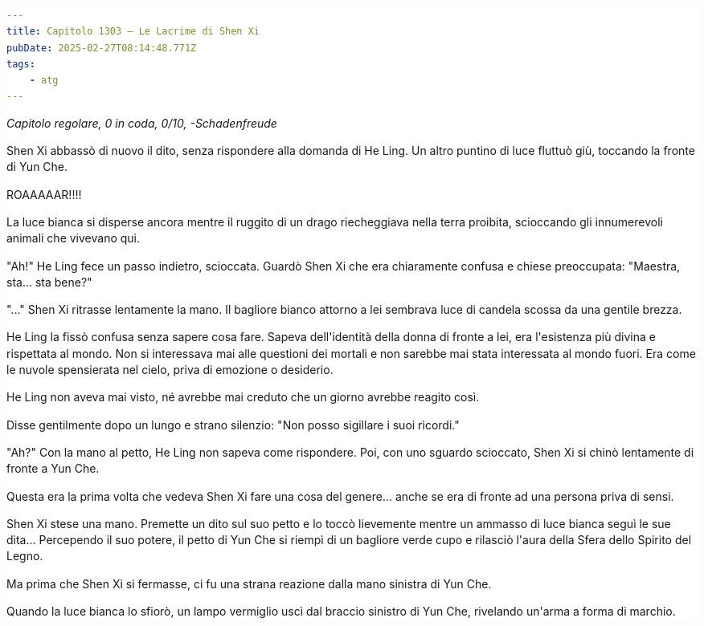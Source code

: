 ```yaml
---
title: Capitolo 1303 – Le Lacrime di Shen Xi
pubDate: 2025-02-27T08:14:48.771Z
tags:
    - atg
---
```



<em>Capitolo regolare,
0 in coda, 0/10,
-Schadenfreude</em>


Shen Xi abbassò di nuovo il dito, senza rispondere alla domanda di He Ling. Un altro puntino di luce fluttuò giù, toccando la fronte di Yun Che.


ROAAAAAR!!!!


La luce bianca si disperse ancora mentre il ruggito di un drago riecheggiava nella terra proibita, scioccando gli innumerevoli animali che vivevano qui.


"Ah!" He Ling fece un passo indietro, scioccata. Guardò Shen Xi che era chiaramente confusa e chiese preoccupata: "Maestra, sta... sta bene?"


"..." Shen Xi ritrasse lentamente la mano. Il bagliore bianco attorno a lei sembrava luce di candela scossa da una gentile brezza.


He Ling la fissò confusa senza sapere cosa fare. Sapeva dell'identità della donna di fronte a lei, era l'esistenza più divina e rispettata al mondo. Non si interessava mai alle questioni dei mortali e non sarebbe mai stata interessata al mondo fuori. Era come le nuvole spensierata nel cielo, priva di emozione o desiderio.


He Ling non aveva mai visto, né avrebbe mai creduto che un giorno avrebbe reagito così.


Disse gentilmente dopo un lungo e strano silenzio: "Non posso sigillare i suoi ricordi."


"Ah?" Con la mano al petto, He Ling non sapeva come rispondere. Poi, con uno sguardo scioccato, Shen Xi si chinò lentamente di fronte a Yun Che.


Questa era la prima volta che vedeva Shen Xi fare una cosa del genere... anche se era di fronte ad una persona priva di sensi.


Shen Xi stese una mano. Premette un dito sul suo petto e lo toccò lievemente mentre un ammasso di luce bianca seguì le sue dita... Percependo il suo potere, il petto di Yun Che si riempì di un bagliore verde cupo e rilasciò l'aura della Sfera dello Spirito del Legno.


Ma prima che Shen Xi si fermasse, ci fu una strana reazione dalla mano sinistra di Yun Che.


Quando la luce bianca lo sfiorò, un lampo vermiglio uscì dal braccio sinistro di Yun Che, rivelando un'arma a forma di marchio.
